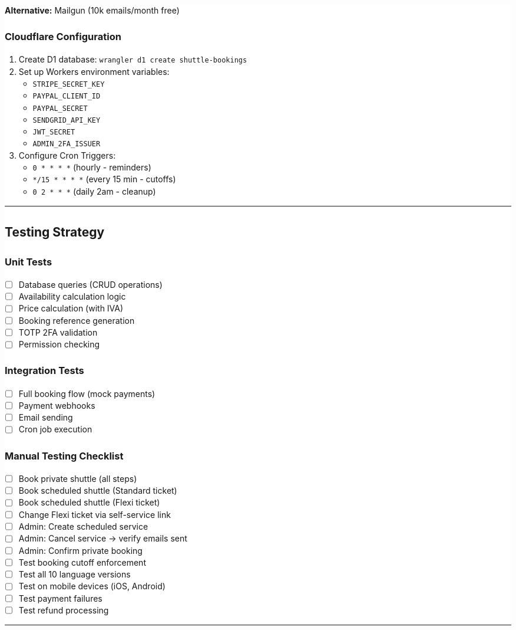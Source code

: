 **Alternative:** Mailgun (10k emails/month free)

### Cloudflare Configuration
1. Create D1 database: `wrangler d1 create shuttle-bookings`
2. Set up Workers environment variables:
   - `STRIPE_SECRET_KEY`
   - `PAYPAL_CLIENT_ID`
   - `PAYPAL_SECRET`
   - `SENDGRID_API_KEY`
   - `JWT_SECRET`
   - `ADMIN_2FA_ISSUER`
3. Configure Cron Triggers:
   - `0 * * * *` (hourly - reminders)
   - `*/15 * * * *` (every 15 min - cutoffs)
   - `0 2 * * *` (daily 2am - cleanup)

---

## Testing Strategy

### Unit Tests
- [ ] Database queries (CRUD operations)
- [ ] Availability calculation logic
- [ ] Price calculation (with IVA)
- [ ] Booking reference generation
- [ ] TOTP 2FA validation
- [ ] Permission checking

### Integration Tests
- [ ] Full booking flow (mock payments)
- [ ] Payment webhooks
- [ ] Email sending
- [ ] Cron job execution

### Manual Testing Checklist
- [ ] Book private shuttle (all steps)
- [ ] Book scheduled shuttle (Standard ticket)
- [ ] Book scheduled shuttle (Flexi ticket)
- [ ] Change Flexi ticket via self-service link
- [ ] Admin: Create scheduled service
- [ ] Admin: Cancel service → verify emails sent
- [ ] Admin: Confirm private booking
- [ ] Test booking cutoff enforcement
- [ ] Test all 10 language versions
- [ ] Test on mobile devices (iOS, Android)
- [ ] Test payment failures
- [ ] Test refund processing

---
